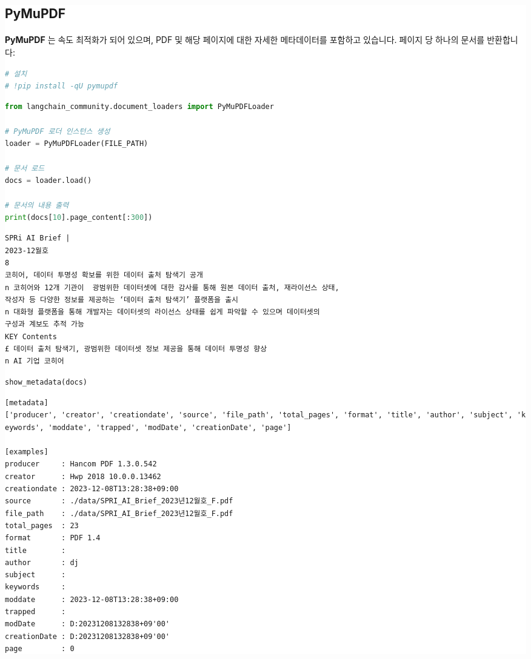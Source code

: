 ## PyMuPDF

**PyMuPDF** 는 속도 최적화가 되어 있으며, PDF 및 해당 페이지에 대한 자세한 메타데이터를 포함하고 있습니다. 페이지 당 하나의 문서를 반환합니다:


```python
# 설치
# !pip install -qU pymupdf
```


```python
from langchain_community.document_loaders import PyMuPDFLoader

# PyMuPDF 로더 인스턴스 생성
loader = PyMuPDFLoader(FILE_PATH)

# 문서 로드
docs = loader.load()

# 문서의 내용 출력
print(docs[10].page_content[:300])
```

```
SPRi AI Brief |  
2023-12월호
8
코히어, 데이터 투명성 확보를 위한 데이터 출처 탐색기 공개
n 코히어와 12개 기관이  광범위한 데이터셋에 대한 감사를 통해 원본 데이터 출처, 재라이선스 상태, 
작성자 등 다양한 정보를 제공하는 ‘데이터 출처 탐색기’ 플랫폼을 출시
n 대화형 플랫폼을 통해 개발자는 데이터셋의 라이선스 상태를 쉽게 파악할 수 있으며 데이터셋의 
구성과 계보도 추적 가능
KEY Contents
£ 데이터 출처 탐색기, 광범위한 데이터셋 정보 제공을 통해 데이터 투명성 향상
n AI 기업 코히어
```


```python
show_metadata(docs)
```

```
[metadata]
['producer', 'creator', 'creationdate', 'source', 'file_path', 'total_pages', 'format', 'title', 'author', 'subject', 'keywords', 'moddate', 'trapped', 'modDate', 'creationDate', 'page']

[examples]
producer     : Hancom PDF 1.3.0.542
creator      : Hwp 2018 10.0.0.13462
creationdate : 2023-12-08T13:28:38+09:00
source       : ./data/SPRI_AI_Brief_2023년12월호_F.pdf
file_path    : ./data/SPRI_AI_Brief_2023년12월호_F.pdf
total_pages  : 23
format       : PDF 1.4
title        : 
author       : dj
subject      : 
keywords     : 
moddate      : 2023-12-08T13:28:38+09:00
trapped      : 
modDate      : D:20231208132838+09'00'
creationDate : D:20231208132838+09'00'
page         : 0
```
